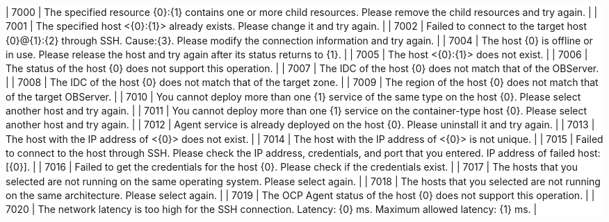 | 7000           | The specified resource {0}:{1} contains one or more child resources. Please remove the child resources and try again.                                                                                                                                                      |
| 7001           | The specified host \<{0}:{1}\> already exists. Please change it and try again.                                                                                                                                                                                             |
| 7002           | Failed to connect to the target host {0}@{1}:{2} through SSH. Cause:{3}. Please modify the connection information and try again.                                                                                                                                           |
| 7004           | The host {0} is offline or in use. Please release the host and try again after its status returns to {1}.                                                                                                                                                                  |
| 7005           | The host \<{0}:{1}\> does not exist.                                                                                                                                                                                                                                       |
| 7006           | The status of the host {0} does not support this operation.                                                                                                                                                                                                                |
| 7007           | The IDC of the host {0} does not match that of the OBServer.                                                                                                                                                                                                               |
| 7008           | The IDC of the host {0} does not match that of the target zone.                                                                                                                                                                                                            |
| 7009           | The region of the host {0} does not match that of the target OBServer.                                                                                                                                                                                                     |
| 7010           | You cannot deploy more than one {1} service of the same type on the host {0}. Please select another host and try again.                                                                                                                                                    |
| 7011           | You cannot deploy more than one {1} service on the container-type host {0}. Please select another host and try again.                                                                                                                                                      |
| 7012           | Agent service is already deployed on the host {0}. Please uninstall it and try again.                                                                                                                                                                                      |
| 7013           | The host with the IP address of \<{0}\> does not exist.                                                                                                                                                                                                                    |
| 7014           | The host with the IP address of \<{0}\> is not unique.                                                                                                                                                                                                                     |
| 7015           | Failed to connect to the host through SSH. Please check the IP address, credentials, and port that you entered. IP address of failed host: \[{0}\].                                                                                                                        |
| 7016           | Failed to get the credentials for the host {0}. Please check if the credentials exist.                                                                                                                                                                                     |
| 7017           | The hosts that you selected are not running on the same operating system. Please select again.                                                                                                                                                                             |
| 7018           | The hosts that you selected are not running on the same architecture. Please select again.                                                                                                                                                                                 |
| 7019           | The OCP Agent status of the host {0} does not support this operation.                                                                                                                                                                                                      |
| 7020           | The network latency is too high for the SSH connection. Latency: {0} ms. Maximum allowed latency: {1} ms.                                                                                                                                                                  |